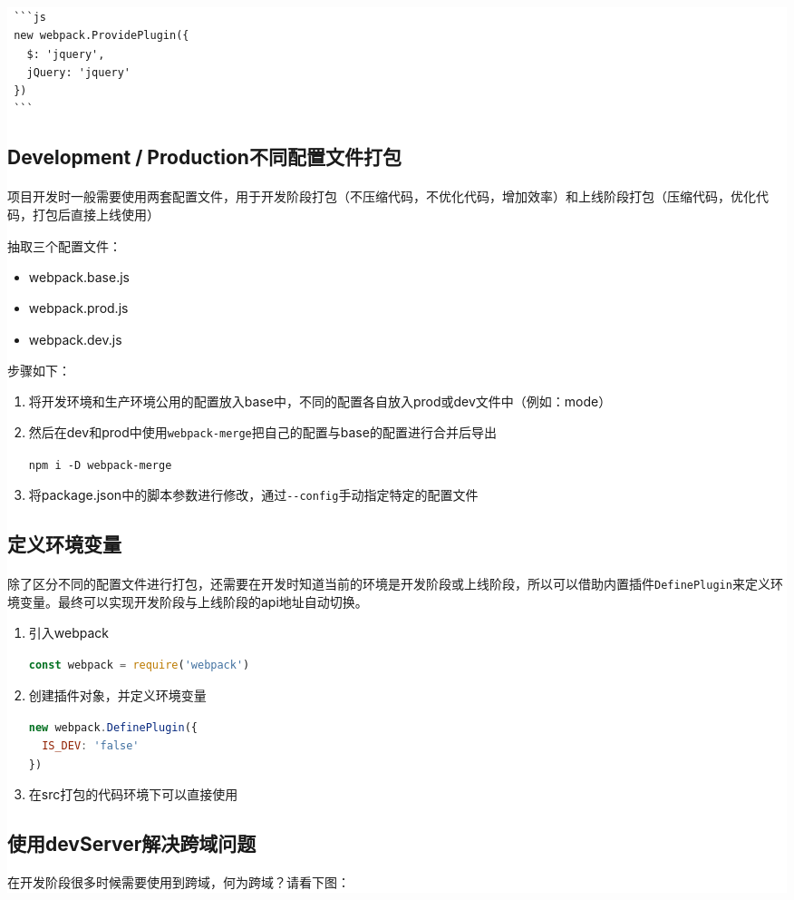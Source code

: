      ```js
     new webpack.ProvidePlugin({
       $: 'jquery',
       jQuery: 'jquery'
     })
     ```

## Development / Production不同配置文件打包

项目开发时一般需要使用两套配置文件，用于开发阶段打包（不压缩代码，不优化代码，增加效率）和上线阶段打包（压缩代码，优化代码，打包后直接上线使用）

抽取三个配置文件：

- webpack.base.js

- webpack.prod.js

- webpack.dev.js

步骤如下：

1. 将开发环境和生产环境公用的配置放入base中，不同的配置各自放入prod或dev文件中（例如：mode）

2. 然后在dev和prod中使用`webpack-merge`把自己的配置与base的配置进行合并后导出

   `npm i -D webpack-merge`

3. 将package.json中的脚本参数进行修改，通过`--config`手动指定特定的配置文件

## 定义环境变量

除了区分不同的配置文件进行打包，还需要在开发时知道当前的环境是开发阶段或上线阶段，所以可以借助内置插件`DefinePlugin`来定义环境变量。最终可以实现开发阶段与上线阶段的api地址自动切换。

1. 引入webpack

   ```js
   const webpack = require('webpack')
   ```

2. 创建插件对象，并定义环境变量

   ```js
   new webpack.DefinePlugin({
     IS_DEV: 'false'
   })
   ```

3. 在src打包的代码环境下可以直接使用

## 使用devServer解决跨域问题

在开发阶段很多时候需要使用到跨域，何为跨域？请看下图：
